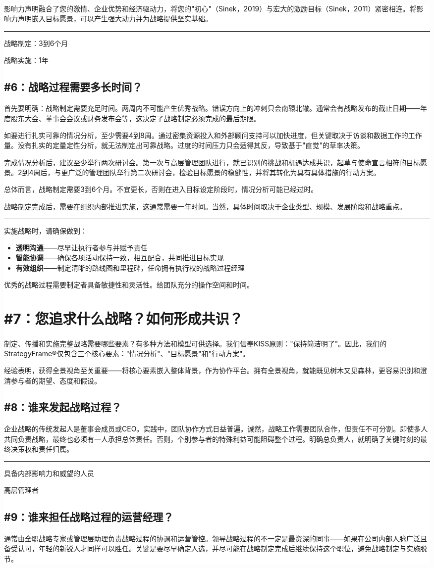 影响力声明融合了您的激情、企业优势和经济驱动力，将您的"初心"（Sinek，2019）与宏大的激励目标（Sinek，2011）紧密相连。将影响力声明嵌入目标愿景，可以产生强大动力并为战略提供坚实基础。

---


战略制定：3到6个月

战略实施：1年

## #6：战略过程需要多长时间？

首先要明确：战略制定需要充足时间。两周内不可能产生优秀战略。错误方向上的冲刺只会南辕北辙。通常会有战略发布的截止日期——年度股东大会、董事会会议或财务发布会等，这决定了战略制定必须完成的最后期限。

如要进行扎实可靠的情况分析，至少需要4到8周。通过密集资源投入和外部顾问支持可以加快进度，但关键取决于访谈和数据工作的工作量。没有扎实的定量定性分析，就无法制定出可靠战略。过度的时间压力只会适得其反，导致基于"直觉"的草率决策。

完成情况分析后，建议至少举行两次研讨会。第一次与高层管理团队进行，就已识别的挑战和机遇达成共识，起草与使命宣言相符的目标愿景。2到4周后，与更广泛的管理团队举行第二次研讨会，检验目标愿景的稳健性，并将其转化为具有具体措施的行动方案。

总体而言，战略制定需要3到6个月。不宜更长，否则在进入目标设定阶段时，情况分析可能已经过时。

战略制定完成后，需要在组织内部推进实施，这通常需要一年时间。当然，具体时间取决于企业类型、规模、发展阶段和战略重点。

---


实施战略时，请确保做到：

- **透明沟通**——尽早让执行者参与并赋予责任
- **智能协调**——确保各项活动保持一致，相互配合，共同推进目标实现
- **有效组织**——制定清晰的路线图和里程碑，任命拥有执行权的战略过程经理

优秀的战略过程需要制定者具备敏捷性和灵活性。给团队充分的操作空间和时间。

# #7：您追求什么战略？如何形成共识？

制定、传播和实施完整战略需要哪些要素？有多种方法和模型可供选择。我们信奉KISS原则："保持简洁明了"。因此，我们的StrategyFrame®仅包含三个核心要素："情况分析"、"目标愿景"和"行动方案"。

经验表明，获得全景视角至关重要——将核心要素嵌入整体背景，作为协作平台。拥有全景视角，就能既见树木又见森林，更容易识别和澄清参与者的期望、态度和假设。

## #8：谁来发起战略过程？

企业战略的传统发起人是董事会成员或CEO。实践中，团队协作方式日益普遍。诚然，战略工作需要团队合作，但责任不可分割。即使多人共同负责战略，最终也必须有一人承担总体责任。否则，个别参与者的特殊利益可能阻碍整个过程。明确总负责人，就明确了关键时刻的最终决策权和责任归属。

---


具备内部影响力和威望的人员

高层管理者

## #9：谁来担任战略过程的运营经理？

通常由全职战略专家或管理层助理负责战略过程的协调和运营管控。领导战略过程的不一定是最资深的同事——如果在公司内部人脉广泛且备受认可，年轻的新锐人才同样可以胜任。关键是要尽早确定人选，并尽可能在战略制定完成后继续保持这个职位，避免战略制定与实施脱节。
